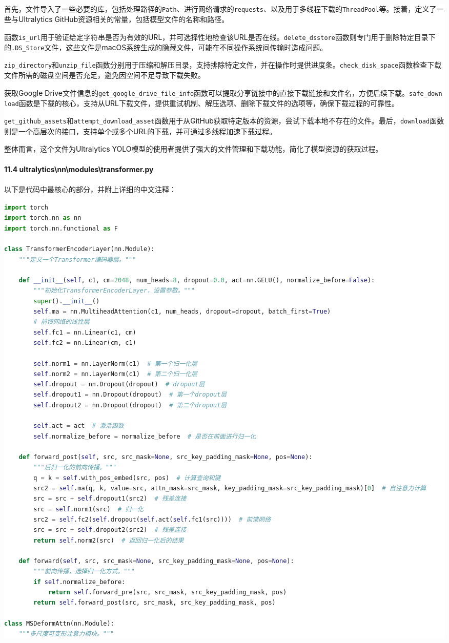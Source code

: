首先，文件导入了一些必要的库，包括处理路径的`Path`、进行网络请求的`requests`、以及用于多线程下载的`ThreadPool`等。接着，定义了一些与Ultralytics GitHub资源相关的常量，包括模型文件的名称和路径。

函数`is_url`用于验证给定字符串是否为有效的URL，并可选择性地检查该URL是否在线。`delete_dsstore`函数则专门用于删除特定目录下的`.DS_Store`文件，这些文件是macOS系统生成的隐藏文件，可能在不同操作系统间传输时造成问题。

`zip_directory`和`unzip_file`函数分别用于压缩和解压目录，支持排除特定文件，并在操作时提供进度条。`check_disk_space`函数检查下载文件所需的磁盘空间是否充足，避免因空间不足导致下载失败。

获取Google Drive文件信息的`get_google_drive_file_info`函数可以提取分享链接中的直接下载链接和文件名，方便后续下载。`safe_download`函数是下载的核心，支持从URL下载文件，提供重试机制、解压选项、删除下载文件的选项等，确保下载过程的可靠性。

`get_github_assets`和`attempt_download_asset`函数用于从GitHub获取特定版本的资源，尝试下载本地不存在的文件。最后，`download`函数则是一个高层次的接口，支持单个或多个URL的下载，并可通过多线程加速下载过程。

整体而言，这个文件为Ultralytics YOLO模型的使用者提供了强大的文件管理和下载功能，简化了模型资源的获取过程。

#### 11.4 ultralytics\nn\modules\transformer.py

以下是代码中最核心的部分，并附上详细的中文注释：

```python
import torch
import torch.nn as nn
import torch.nn.functional as F

class TransformerEncoderLayer(nn.Module):
    """定义一个Transformer编码器层。"""

    def __init__(self, c1, cm=2048, num_heads=8, dropout=0.0, act=nn.GELU(), normalize_before=False):
        """初始化TransformerEncoderLayer，设置参数。"""
        super().__init__()
        self.ma = nn.MultiheadAttention(c1, num_heads, dropout=dropout, batch_first=True)
        # 前馈网络的线性层
        self.fc1 = nn.Linear(c1, cm)
        self.fc2 = nn.Linear(cm, c1)

        self.norm1 = nn.LayerNorm(c1)  # 第一个归一化层
        self.norm2 = nn.LayerNorm(c1)  # 第二个归一化层
        self.dropout = nn.Dropout(dropout)  # dropout层
        self.dropout1 = nn.Dropout(dropout)  # 第一个dropout层
        self.dropout2 = nn.Dropout(dropout)  # 第二个dropout层

        self.act = act  # 激活函数
        self.normalize_before = normalize_before  # 是否在前面进行归一化

    def forward_post(self, src, src_mask=None, src_key_padding_mask=None, pos=None):
        """后归一化的前向传播。"""
        q = k = self.with_pos_embed(src, pos)  # 计算查询和键
        src2 = self.ma(q, k, value=src, attn_mask=src_mask, key_padding_mask=src_key_padding_mask)[0]  # 自注意力计算
        src = src + self.dropout1(src2)  # 残差连接
        src = self.norm1(src)  # 归一化
        src2 = self.fc2(self.dropout(self.act(self.fc1(src))))  # 前馈网络
        src = src + self.dropout2(src2)  # 残差连接
        return self.norm2(src)  # 返回归一化后的结果

    def forward(self, src, src_mask=None, src_key_padding_mask=None, pos=None):
        """前向传播，选择归一化方式。"""
        if self.normalize_before:
            return self.forward_pre(src, src_mask, src_key_padding_mask, pos)
        return self.forward_post(src, src_mask, src_key_padding_mask, pos)

class MSDeformAttn(nn.Module):
    """多尺度可变形注意力模块。"""

```